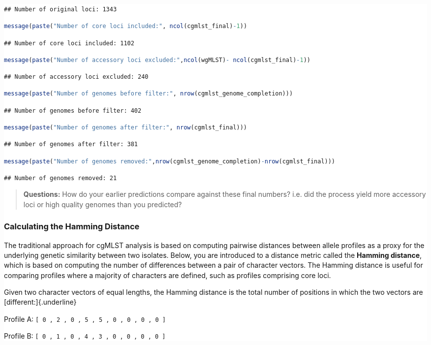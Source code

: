 ```
## Number of original loci: 1343
```

```r
message(paste("Number of core loci included:", ncol(cgmlst_final)-1))
```

```
## Number of core loci included: 1102
```

```r
message(paste("Number of accessory loci excluded:",ncol(wgMLST)- ncol(cgmlst_final)-1))
```

```
## Number of accessory loci excluded: 240
```

```r
message(paste("Number of genomes before filter:", nrow(cgmlst_genome_completion)))
```

```
## Number of genomes before filter: 402
```

```r
message(paste("Number of genomes after filter:", nrow(cgmlst_final)))
```

```
## Number of genomes after filter: 381
```

```r
message(paste("Number of genomes removed:",nrow(cgmlst_genome_completion)-nrow(cgmlst_final)))
```

```
## Number of genomes removed: 21
```
> **Questions:** How do your earlier predictions compare against these final numbers? i.e. did the process yield more accessory loci or high quality genomes than you predicted?



### Calculating the Hamming Distance

The traditional approach for cgMLST analysis is based on computing pairwise distances between allele profiles as a proxy for the underlying genetic similarity between two isolates. Below, you are introduced to a distance metric called the **Hamming distance**, which is based on computing the number of differences between a pair of character vectors. The Hamming distance is useful for comparing profiles where a majority of characters are defined, such as profiles comprising core loci. 

Given two character vectors of equal lengths, the Hamming distance is the total number of positions in which the two vectors are [different:]{.underline}


Profile A: `[ 0 , 2 , 0 , 5 , 5 , 0 , 0 , 0 , 0 ]`

Profile B: `[ 0 , 1 , 0 , 4 , 3 , 0 , 0 , 0 , 0 ]`
